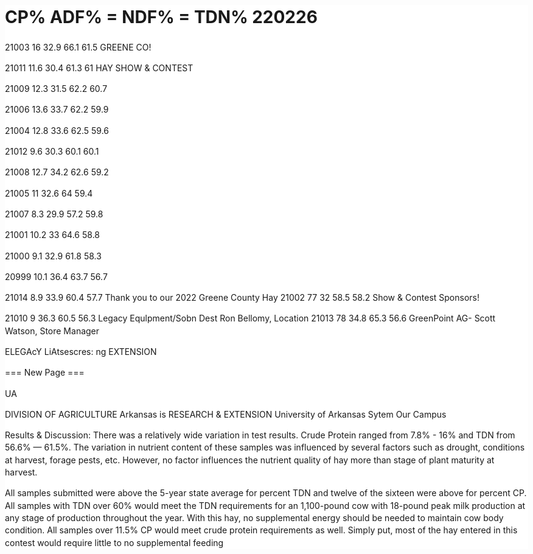 # CP% ADF% = NDF% = TDN% 220226
21003 16 32.9 66.1 61.5 GREENE CO!

21011 11.6 30.4 61.3 61 HAY SHOW & CONTEST

21009 12.3 31.5 62.2 60.7

21006 13.6 33.7 62.2 59.9

21004 12.8 33.6 62.5 59.6

21012 9.6 30.3 60.1 60.1

21008 12.7 34.2 62.6 59.2

21005 11 32.6 64 59.4

21007 8.3 29.9 57.2 59.8

21001 10.2 33 64.6 58.8

21000 9.1 32.9 61.8 58.3

20999 10.1 36.4 63.7 56.7

21014 8.9 33.9 60.4 57.7 Thank you to our 2022 Greene County Hay
21002 77 32 58.5 58.2 Show & Contest Sponsors!

21010 9 36.3 60.5 56.3 Legacy Equlpment/Sobn Dest Ron Bellomy, Location
21013 78 34.8 65.3 56.6 GreenPoint AG- Scott Watson, Store Manager

ELEGAcY LiAtsescres: ng EXTENSION

=== New Page ===

UA

DIVISION OF AGRICULTURE Arkansas is
RESEARCH & EXTENSION
University of Arkansas Sytem Our Campus

Results & Discussion: There was a relatively wide variation
in test results. Crude Protein ranged from 7.8% - 16% and
TDN from 56.6% — 61.5%. The variation in nutrient content of
these samples was influenced by several factors such as
drought, conditions at harvest, forage pests, etc. However, no
factor influences the nutrient quality of hay more than stage of
plant maturity at harvest.

All samples submitted were above the 5-year state average for
percent TDN and twelve of the sixteen were above for percent
CP. All samples with TDN over 60% would meet the TDN
requirements for an 1,100-pound cow with 18-pound peak milk
production at any stage of production throughout the year. With this hay, no supplemental energy should be
needed to maintain cow body condition. All samples over 11.5% CP would meet crude protein requirements
as well. Simply put, most of the hay entered in this contest would require little to no supplemental feeding
